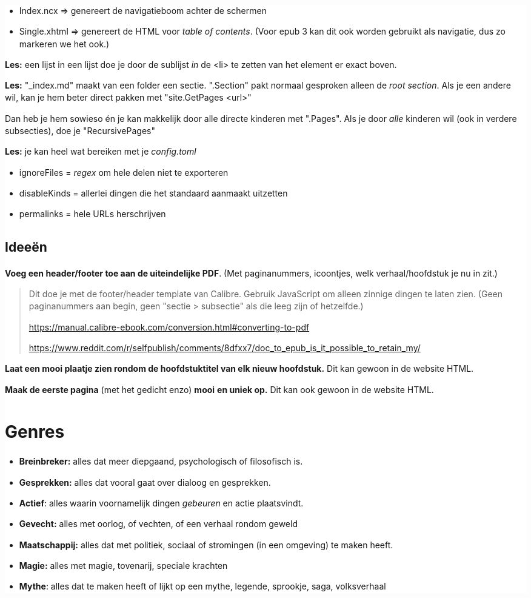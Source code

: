 -   Index.ncx => genereert de navigatieboom achter de schermen

-   Single.xhtml => genereert de HTML voor *table of contents*. (Voor epub 3 kan dit ook worden gebruikt als navigatie, dus zo markeren we het ook.)

**Les:** een lijst in een lijst doe je door de sublijst *in* de \<li> te zetten van het element er exact boven.

**Les:** "\_index.md" maakt van een folder een sectie. ".Section" pakt normaal gesproken alleen de *root section*. Als je een andere wil, kan je hem beter direct pakken met "site.GetPages \<url>"

Dan heb je hem sowieso én je kan makkelijk door alle directe kinderen met ".Pages". Als je door *alle* kinderen wil (ook in verdere subsecties), doe je "RecursivePages"

**Les:** je kan heel wat bereiken met je *config.toml*

-   ignoreFiles = *regex* om hele delen niet te exporteren

-   disableKinds = allerlei dingen die het standaard aanmaakt uitzetten

-   permalinks = hele URLs herschrijven

## Ideeën

**Voeg een header/footer toe aan de uiteindelijke PDF**. (Met paginanummers, icoontjes, welk verhaal/hoofdstuk je nu in zit.)

> Dit doe je met de footer/header template van Calibre. Gebruik JavaScript om alleen zinnige dingen te laten zien. (Geen paginanummers aan begin, geen "sectie \> subsectie" als die leeg zijn of hetzelfde.)
>
> <https://manual.calibre-ebook.com/conversion.html#converting-to-pdf>
>
> <https://www.reddit.com/r/selfpublish/comments/8dfxx7/doc_to_epub_is_it_possible_to_retain_my/>

**Laat een mooi plaatje zien rondom de hoofdstuktitel van elk nieuw hoofdstuk.** Dit kan gewoon in de website HTML.

**Maak de eerste pagina** (met het gedicht enzo) **mooi** **en uniek op.** Dit kan ook gewoon in de website HTML.

# Genres

-   **Breinbreker:** alles dat meer diepgaand, psychologisch of filosofisch is.

-   **Gesprekken:** alles dat vooral gaat over dialoog en gesprekken.

-   **Actief**: alles waarin voornamelijk dingen *gebeuren* en actie plaatsvindt.

-   **Gevecht:** alles met oorlog, of vechten, of een verhaal rondom geweld

-   **Maatschappij:** alles dat met politiek, sociaal of stromingen (in een omgeving) te maken heeft.

-   **Magie:** alles met magie, tovenarij, speciale krachten

-   **Mythe**: alles dat te maken heeft of lijkt op een mythe, legende, sprookje, saga, volksverhaal
